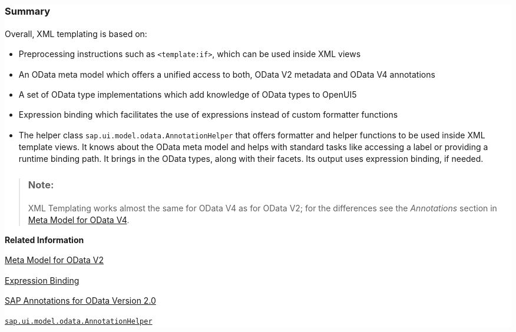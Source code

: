 

### Summary

Overall, XML templating is based on:

-   Preprocessing instructions such as `<template:if>`, which can be used inside XML views

-   An OData meta model which offers a unified access to both, OData V2 metadata and OData V4 annotations

-   A set of OData type implementations which add knowledge of OData types to OpenUI5

-   Expression binding which facilitates the use of expressions instead of custom formatter functions

-   The helper class `sap.ui.model.odata.AnnotationHelper` that offers formatter and helper functions to be used inside XML template views. It knows about the OData meta model and helps with standard tasks like accessing a label or providing a runtime binding path. It brings in the OData types, along with their facets. Its output uses expression binding, if needed.


> ### Note:  
> XML Templating works almost the same for OData V4 as for OData V2; for the differences see the *Annotations* section in [Meta Model for OData V4](meta-model-for-odata-v4-7f29fb3.md).

**Related Information**  


[Meta Model for OData V2](odata-v2-model-6c47b2b.md#loio341823349ed04df1813197f2a0d71db2 "The implementation sap.ui.model.odata.ODataMetaModel offers a unified access to both OData Version 2.0 metadata and Version 4.0 annotations.")

[Expression Binding](expression-binding-daf6852.md "Expression binding is an enhancement of the OpenUI5 binding syntax, which allows for providing expressions instead of custom formatter functions.")

[SAP Annotations for OData Version 2.0](http://www.sap.com/Protocols/SAPData)

[`sap.ui.model.odata.AnnotationHelper`](https://ui5.sap.com/#/api/sap.ui.model.odata.AnnotationHelper)

